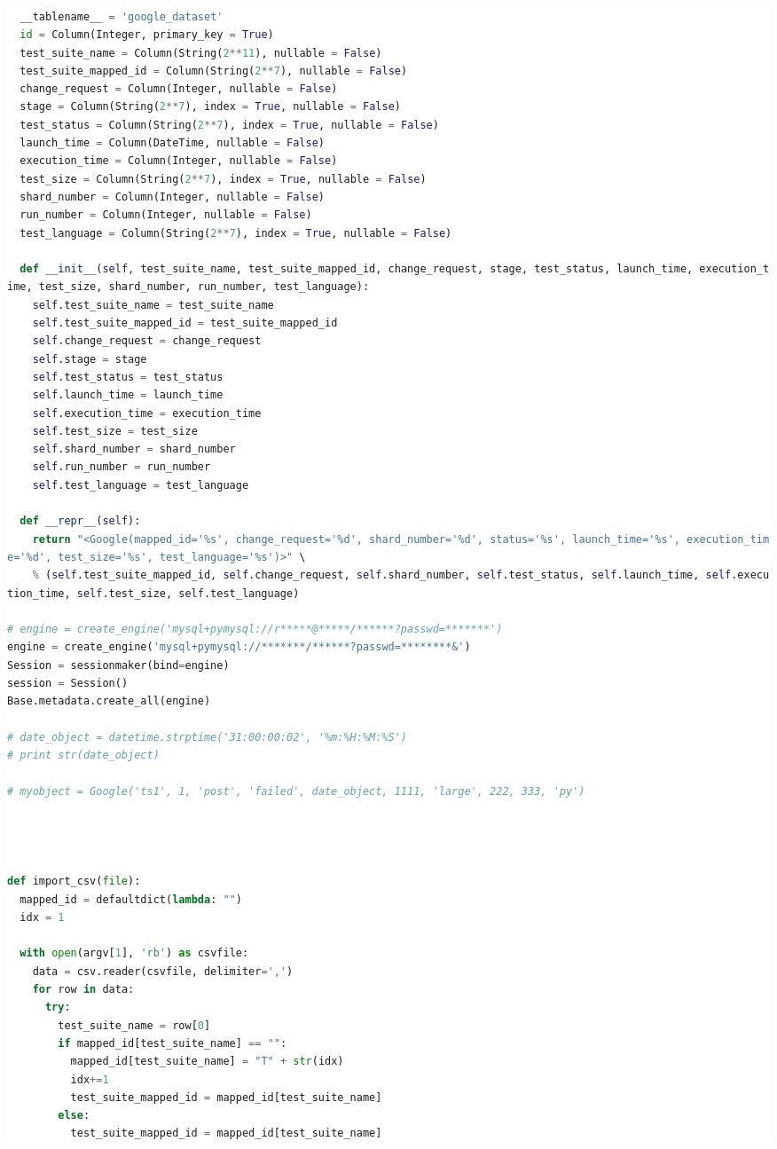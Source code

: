 ~~~python
  __tablename__ = 'google_dataset'
  id = Column(Integer, primary_key = True)
  test_suite_name = Column(String(2**11), nullable = False)
  test_suite_mapped_id = Column(String(2**7), nullable = False)
  change_request = Column(Integer, nullable = False)
  stage = Column(String(2**7), index = True, nullable = False)
  test_status = Column(String(2**7), index = True, nullable = False)
  launch_time = Column(DateTime, nullable = False)
  execution_time = Column(Integer, nullable = False)
  test_size = Column(String(2**7), index = True, nullable = False)
  shard_number = Column(Integer, nullable = False)
  run_number = Column(Integer, nullable = False)
  test_language = Column(String(2**7), index = True, nullable = False)

  def __init__(self, test_suite_name, test_suite_mapped_id, change_request, stage, test_status, launch_time, execution_time, test_size, shard_number, run_number, test_language):
    self.test_suite_name = test_suite_name
    self.test_suite_mapped_id = test_suite_mapped_id
    self.change_request = change_request
    self.stage = stage
    self.test_status = test_status
    self.launch_time = launch_time
    self.execution_time = execution_time
    self.test_size = test_size
    self.shard_number = shard_number
    self.run_number = run_number
    self.test_language = test_language

  def __repr__(self):
    return "<Google(mapped_id='%s', change_request='%d', shard_number='%d', status='%s', launch_time='%s', execution_time='%d', test_size='%s', test_language='%s')>" \
    % (self.test_suite_mapped_id, self.change_request, self.shard_number, self.test_status, self.launch_time, self.execution_time, self.test_size, self.test_language)

# engine = create_engine('mysql+pymysql://r*****@*****/******?passwd=*******')
engine = create_engine('mysql+pymysql://*******/******?passwd=********&')
Session = sessionmaker(bind=engine)
session = Session()
Base.metadata.create_all(engine)

# date_object = datetime.strptime('31:00:00:02', '%m:%H:%M:%S')
# print str(date_object)

# myobject = Google('ts1', 1, 'post', 'failed', date_object, 1111, 'large', 222, 333, 'py')




def import_csv(file):
  mapped_id = defaultdict(lambda: "") 
  idx = 1

  with open(argv[1], 'rb') as csvfile:
    data = csv.reader(csvfile, delimiter=',') 
    for row in data:
      try:      
        test_suite_name = row[0]
        if mapped_id[test_suite_name] == "":
          mapped_id[test_suite_name] = "T" + str(idx)
          idx+=1
          test_suite_mapped_id = mapped_id[test_suite_name]
        else:
          test_suite_mapped_id = mapped_id[test_suite_name]
~~~